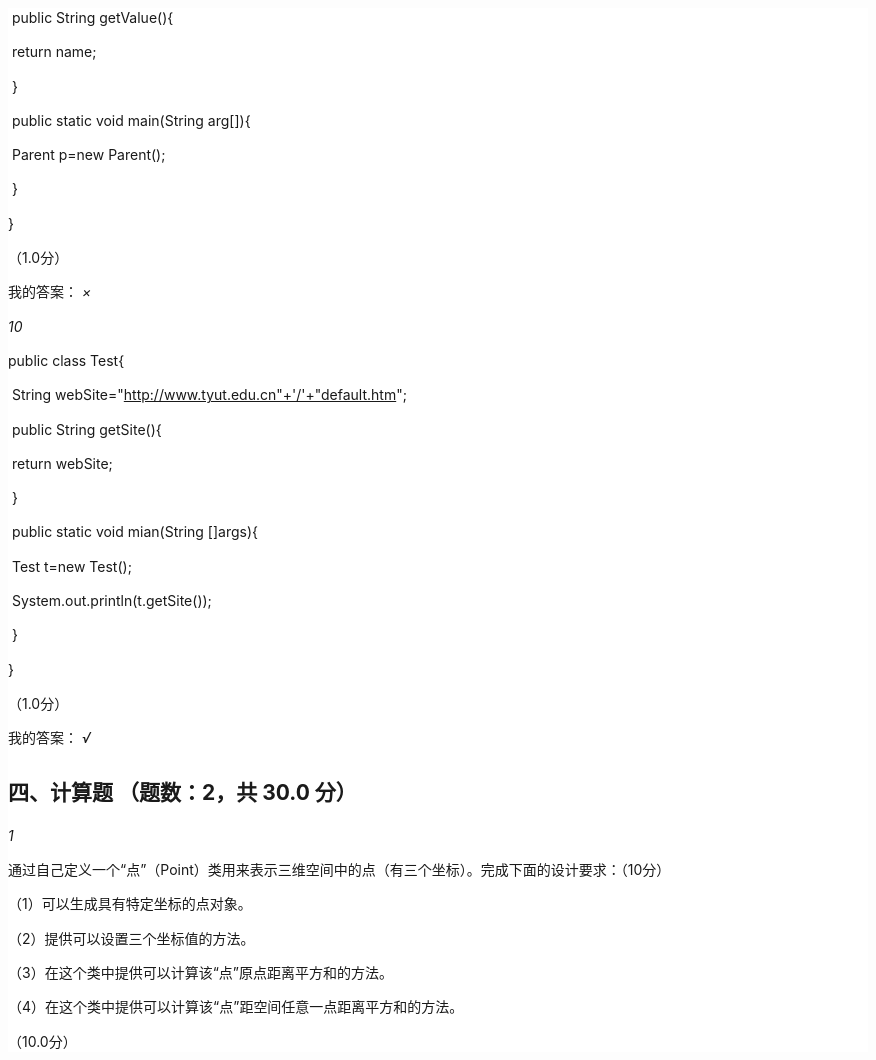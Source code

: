   ​        public String getValue(){
  
  ​                return name;
  
  ​        } 
  
  ​        public static void main(String arg[]){
  
  ​                    Parent p=new Parent();
  
  ​        }
  
  }
  
  
  
  （1.0分）
  
  我的答案： *×*
  
  *10*
  
  public class Test{
  
  ​        String webSite="http://www.tyut.edu.cn"+'/'+"default.htm";
  
  ​        public String getSite(){
  
  ​                return webSite;
  
  ​        }
  
  ​        public static void mian(String []args){
  
  ​                Test t=new Test();
  
  ​                System.out.println(t.getSite());
  
  ​        }
  
  }
  
  
  
  （1.0分）
  
  我的答案： *√*
  
  ## 四、计算题 （题数：2，共 30.0 分）
  
  *1*
  
  通过自己定义一个“点”（Point）类用来表示三维空间中的点（有三个坐标）。完成下面的设计要求：（10分）
  
  （1）可以生成具有特定坐标的点对象。
  
  （2）提供可以设置三个坐标值的方法。
  
  （3）在这个类中提供可以计算该“点”原点距离平方和的方法。
  
  （4）在这个类中提供可以计算该“点”距空间任意一点距离平方和的方法。
  
  
  
  （10.0分）
  